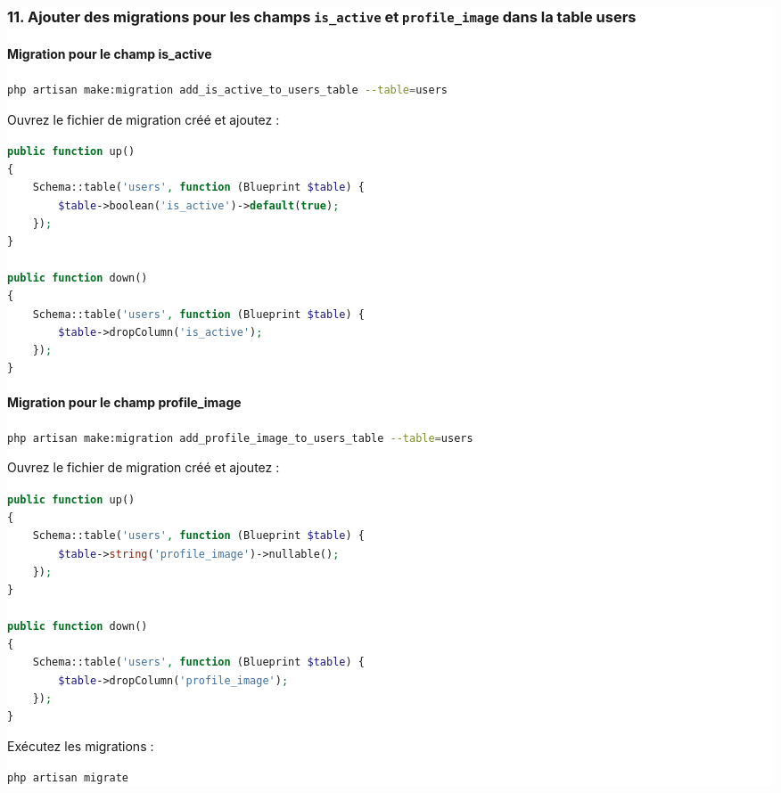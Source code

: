 ### 11. Ajouter des migrations pour les champs `is_active` et `profile_image` dans la table users

#### Migration pour le champ is_active

```sh
php artisan make:migration add_is_active_to_users_table --table=users
```

Ouvrez le fichier de migration créé et ajoutez :

```php
public function up()
{
    Schema::table('users', function (Blueprint $table) {
        $table->boolean('is_active')->default(true);
    });
}

public function down()
{
    Schema::table('users', function (Blueprint $table) {
        $table->dropColumn('is_active');
    });
}
```

#### Migration pour le champ profile_image

```sh
php artisan make:migration add_profile_image_to_users_table --table=users
```

Ouvrez le fichier de migration créé et ajoutez :

```php
public function up()
{
    Schema::table('users', function (Blueprint $table) {
        $table->string('profile_image')->nullable();
    });
}

public function down()
{
    Schema::table('users', function (Blueprint $table) {
        $table->dropColumn('profile_image');
    });
}
```

Exécutez les migrations :

```sh
php artisan migrate
```
